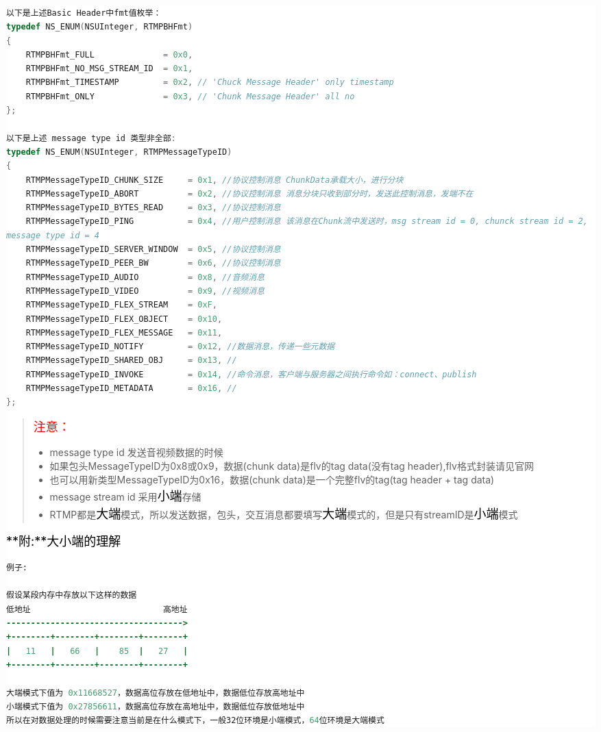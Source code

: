 ```objectivec
以下是上述Basic Header中fmt值枚举：
typedef NS_ENUM(NSUInteger, RTMPBHFmt)
{
    RTMPBHFmt_FULL              = 0x0,
    RTMPBHFmt_NO_MSG_STREAM_ID  = 0x1,
    RTMPBHFmt_TIMESTAMP         = 0x2, // 'Chuck Message Header' only timestamp
    RTMPBHFmt_ONLY              = 0x3, // 'Chunk Message Header' all no
};

以下是上述 message type id 类型非全部:
typedef NS_ENUM(NSUInteger, RTMPMessageTypeID)
{
    RTMPMessageTypeID_CHUNK_SIZE     = 0x1, //协议控制消息 ChunkData承载大小，进行分块
    RTMPMessageTypeID_ABORT          = 0x2, //协议控制消息 消息分块只收到部分时，发送此控制消息，发端不在
    RTMPMessageTypeID_BYTES_READ     = 0x3, //协议控制消息
    RTMPMessageTypeID_PING           = 0x4, //用户控制消息 该消息在Chunk流中发送时，msg stream id = 0, chunck stream id = 2, message type id = 4
    RTMPMessageTypeID_SERVER_WINDOW  = 0x5, //协议控制消息
    RTMPMessageTypeID_PEER_BW        = 0x6, //协议控制消息
    RTMPMessageTypeID_AUDIO          = 0x8, //音频消息
    RTMPMessageTypeID_VIDEO          = 0x9, //视频消息
    RTMPMessageTypeID_FLEX_STREAM    = 0xF,
    RTMPMessageTypeID_FLEX_OBJECT    = 0x10,
    RTMPMessageTypeID_FLEX_MESSAGE   = 0x11,
    RTMPMessageTypeID_NOTIFY         = 0x12, //数据消息，传递一些元数据
    RTMPMessageTypeID_SHARED_OBJ     = 0x13, //
    RTMPMessageTypeID_INVOKE         = 0x14, //命令消息，客户端与服务器之间执行命令如：connect、publish
    RTMPMessageTypeID_METADATA       = 0x16, //
};
```

> <font size=4 color=ff0000>注意：</font>
>
> - message type id  发送音视频数据的时候
> - 如果包头MessageTypeID为0x8或0x9，数据(chunk data)是flv的tag data(没有tag header),flv格式封装请见官网
> - 也可以用新类型MessageTypeID为0x16，数据(chunk data)是一个完整flv的tag(tag header + tag data)
> - message stream id 采用<font size=4 color=000000>小端</font>存储
> - RTMP都是<font size=4 color=000000>大端</font>模式，所以发送数据，包头，交互消息都要填写<font size=4 color=000000>大端</font>模式的，但是只有streamID是<font size=4 color=000000>小端</font>模式



 <font size=4 color=000000>**附:**大小端的理解</font>

```ruby
例子:

假设某段内存中存放以下这样的数据
低地址                           高地址
------------------------------------>
+--------+--------+--------+--------+
|   11   |   66   |    85  |   27   |
+--------+--------+--------+--------+

大端模式下值为 0x11668527，数据高位存放在低地址中，数据低位存放高地址中
小端模式下值为 0x27856611，数据高位存放在高地址中，数据低位存放低地址中
所以在对数据处理的时候需要注意当前是在什么模式下，一般32位环境是小端模式，64位环境是大端模式
```
